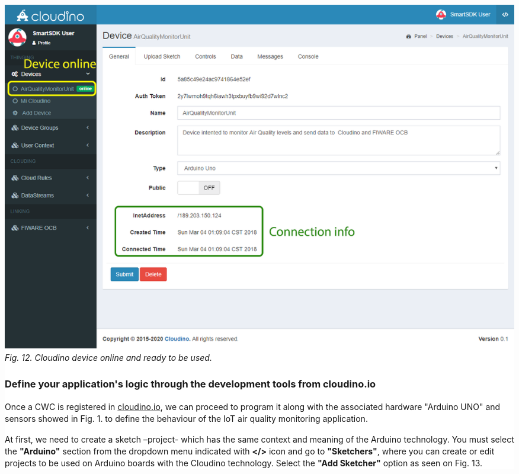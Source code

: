   ![Cloudino device online and ready to be used](./images//cdn_12.png)
  *Fig. 12. Cloudino device online and ready to be used.*

### Define your application's logic through the development tools from cloudino.io

Once a CWC is registered in [cloudino.io](http://cloudino.io/), we can proceed
to program it along with the associated hardware "Arduino UNO" and sensors showed
in Fig. 1. to define the behaviour of the IoT air quality monitoring application.

At first, we need to create a sketch –project- which has the same context and
meaning of the Arduino technology. You must select the **"Arduino"** section
from the dropdown menu indicated with **</>** icon and go to **"Sketchers"**,
where you can create or edit projects to be used on Arduino boards with the
Cloudino technology. Select the **"Add Sketcher"** option as seen on Fig. 13.
